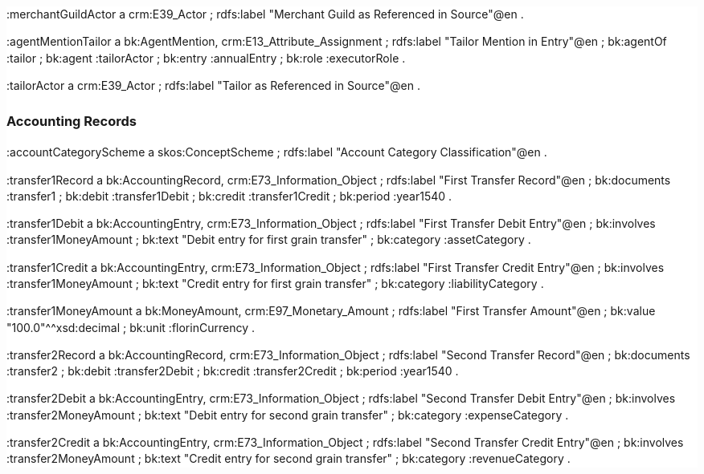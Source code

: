 :merchantGuildActor a crm:E39_Actor ;
    rdfs:label "Merchant Guild as Referenced in Source"@en .

:agentMentionTailor a bk:AgentMention, crm:E13_Attribute_Assignment ;
    rdfs:label "Tailor Mention in Entry"@en ;
    bk:agentOf :tailor ;
    bk:agent :tailorActor ;
    bk:entry :annualEntry ;
    bk:role :executorRole .

:tailorActor a crm:E39_Actor ;
    rdfs:label "Tailor as Referenced in Source"@en .

### Accounting Records
:accountCategoryScheme a skos:ConceptScheme ;
    rdfs:label "Account Category Classification"@en .

:transfer1Record a bk:AccountingRecord, crm:E73_Information_Object ;
    rdfs:label "First Transfer Record"@en ;
    bk:documents :transfer1 ;
    bk:debit :transfer1Debit ;
    bk:credit :transfer1Credit ;
    bk:period :year1540 .

:transfer1Debit a bk:AccountingEntry, crm:E73_Information_Object ;
    rdfs:label "First Transfer Debit Entry"@en ;
    bk:involves :transfer1MoneyAmount ;
    bk:text "Debit entry for first grain transfer" ;
    bk:category :assetCategory .

:transfer1Credit a bk:AccountingEntry, crm:E73_Information_Object ;
    rdfs:label "First Transfer Credit Entry"@en ;
    bk:involves :transfer1MoneyAmount ;
    bk:text "Credit entry for first grain transfer" ;
    bk:category :liabilityCategory .

:transfer1MoneyAmount a bk:MoneyAmount, crm:E97_Monetary_Amount ;
    rdfs:label "First Transfer Amount"@en ;
    bk:value "100.0"^^xsd:decimal ;
    bk:unit :florinCurrency .

:transfer2Record a bk:AccountingRecord, crm:E73_Information_Object ;
    rdfs:label "Second Transfer Record"@en ;
    bk:documents :transfer2 ;
    bk:debit :transfer2Debit ;
    bk:credit :transfer2Credit ;
    bk:period :year1540 .

:transfer2Debit a bk:AccountingEntry, crm:E73_Information_Object ;
    rdfs:label "Second Transfer Debit Entry"@en ;
    bk:involves :transfer2MoneyAmount ;
    bk:text "Debit entry for second grain transfer" ;
    bk:category :expenseCategory .

:transfer2Credit a bk:AccountingEntry, crm:E73_Information_Object ;
    rdfs:label "Second Transfer Credit Entry"@en ;
    bk:involves :transfer2MoneyAmount ;
    bk:text "Credit entry for second grain transfer" ;
    bk:category :revenueCategory .
